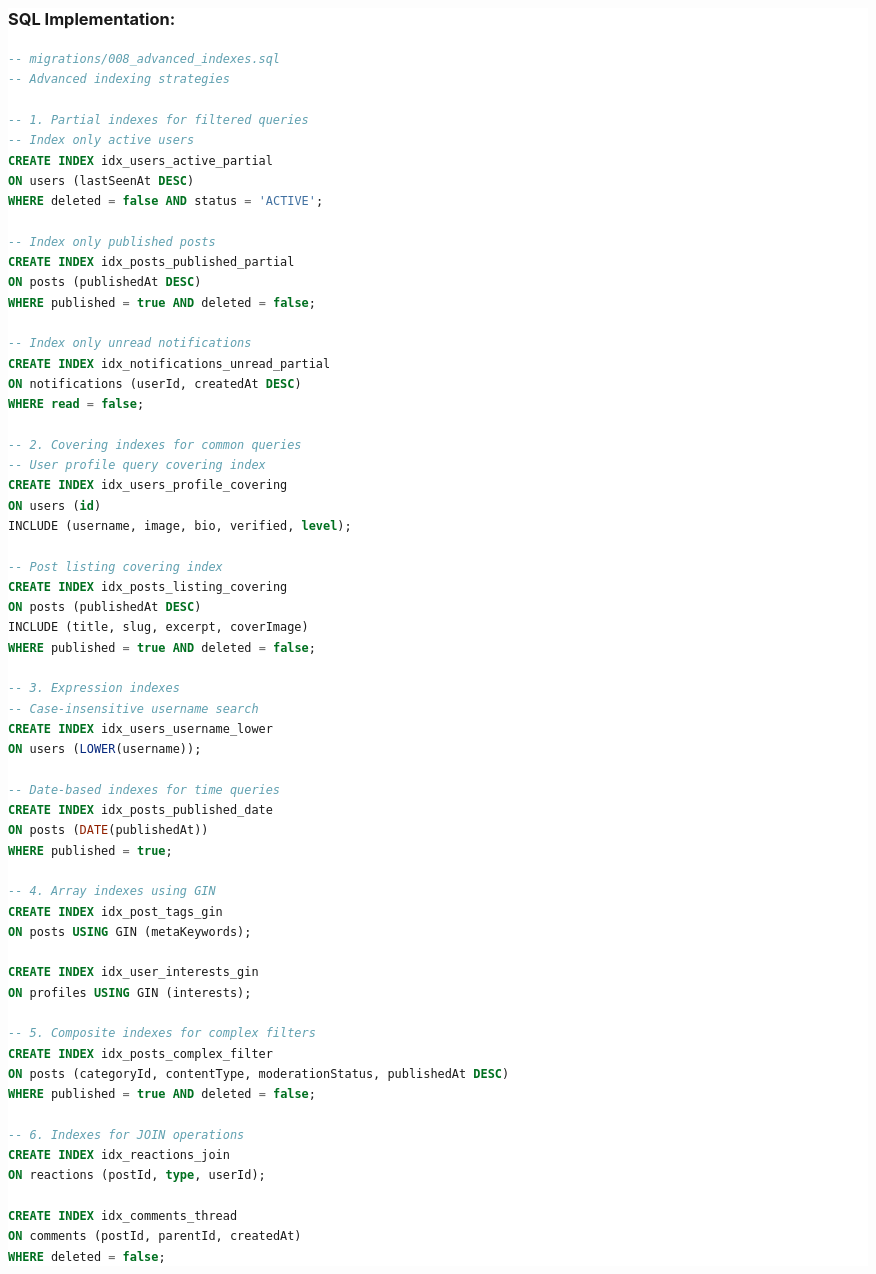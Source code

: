 ### SQL Implementation:

```sql
-- migrations/008_advanced_indexes.sql
-- Advanced indexing strategies

-- 1. Partial indexes for filtered queries
-- Index only active users
CREATE INDEX idx_users_active_partial 
ON users (lastSeenAt DESC) 
WHERE deleted = false AND status = 'ACTIVE';

-- Index only published posts
CREATE INDEX idx_posts_published_partial 
ON posts (publishedAt DESC) 
WHERE published = true AND deleted = false;

-- Index only unread notifications
CREATE INDEX idx_notifications_unread_partial 
ON notifications (userId, createdAt DESC) 
WHERE read = false;

-- 2. Covering indexes for common queries
-- User profile query covering index
CREATE INDEX idx_users_profile_covering 
ON users (id) 
INCLUDE (username, image, bio, verified, level);

-- Post listing covering index
CREATE INDEX idx_posts_listing_covering 
ON posts (publishedAt DESC) 
INCLUDE (title, slug, excerpt, coverImage)
WHERE published = true AND deleted = false;

-- 3. Expression indexes
-- Case-insensitive username search
CREATE INDEX idx_users_username_lower 
ON users (LOWER(username));

-- Date-based indexes for time queries
CREATE INDEX idx_posts_published_date 
ON posts (DATE(publishedAt)) 
WHERE published = true;

-- 4. Array indexes using GIN
CREATE INDEX idx_post_tags_gin 
ON posts USING GIN (metaKeywords);

CREATE INDEX idx_user_interests_gin 
ON profiles USING GIN (interests);

-- 5. Composite indexes for complex filters
CREATE INDEX idx_posts_complex_filter 
ON posts (categoryId, contentType, moderationStatus, publishedAt DESC)
WHERE published = true AND deleted = false;

-- 6. Indexes for JOIN operations
CREATE INDEX idx_reactions_join 
ON reactions (postId, type, userId);

CREATE INDEX idx_comments_thread 
ON comments (postId, parentId, createdAt)
WHERE deleted = false;
```